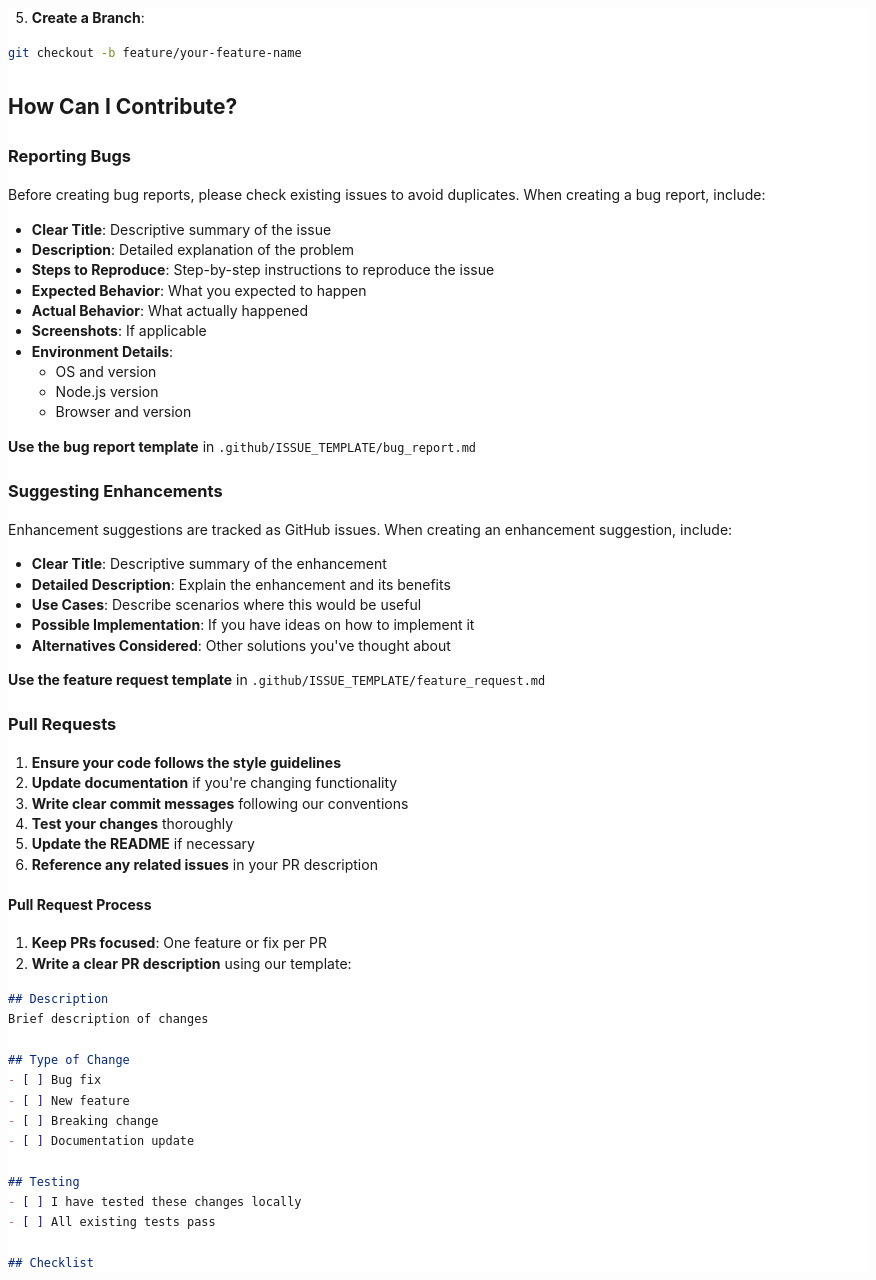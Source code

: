 5. **Create a Branch**:
```bash
git checkout -b feature/your-feature-name
```

## How Can I Contribute?

### Reporting Bugs

Before creating bug reports, please check existing issues to avoid duplicates. When creating a bug report, include:

- **Clear Title**: Descriptive summary of the issue
- **Description**: Detailed explanation of the problem
- **Steps to Reproduce**: Step-by-step instructions to reproduce the issue
- **Expected Behavior**: What you expected to happen
- **Actual Behavior**: What actually happened
- **Screenshots**: If applicable
- **Environment Details**:
  - OS and version
  - Node.js version
  - Browser and version

**Use the bug report template** in `.github/ISSUE_TEMPLATE/bug_report.md`

### Suggesting Enhancements

Enhancement suggestions are tracked as GitHub issues. When creating an enhancement suggestion, include:

- **Clear Title**: Descriptive summary of the enhancement
- **Detailed Description**: Explain the enhancement and its benefits
- **Use Cases**: Describe scenarios where this would be useful
- **Possible Implementation**: If you have ideas on how to implement it
- **Alternatives Considered**: Other solutions you've thought about

**Use the feature request template** in `.github/ISSUE_TEMPLATE/feature_request.md`

### Pull Requests

1. **Ensure your code follows the style guidelines**
2. **Update documentation** if you're changing functionality
3. **Write clear commit messages** following our conventions
4. **Test your changes** thoroughly
5. **Update the README** if necessary
6. **Reference any related issues** in your PR description

#### Pull Request Process

1. **Keep PRs focused**: One feature or fix per PR
2. **Write a clear PR description** using our template:
```markdown
## Description
Brief description of changes

## Type of Change
- [ ] Bug fix
- [ ] New feature
- [ ] Breaking change
- [ ] Documentation update

## Testing
- [ ] I have tested these changes locally
- [ ] All existing tests pass

## Checklist
```